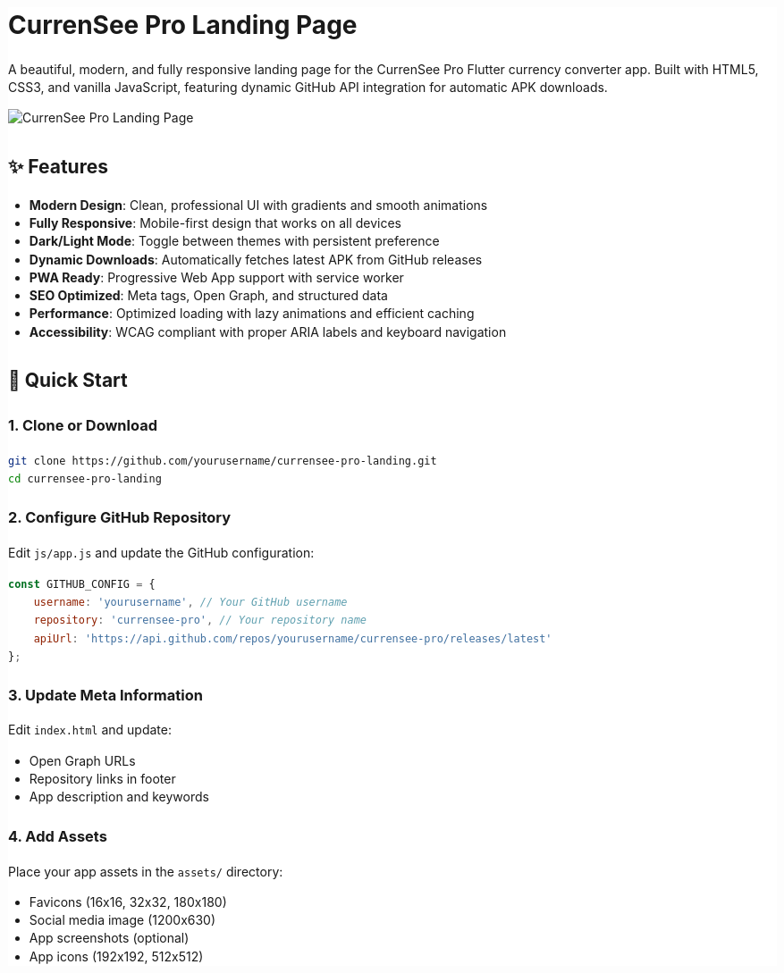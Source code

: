 # CurrenSee Pro Landing Page

A beautiful, modern, and fully responsive landing page for the CurrenSee Pro Flutter currency converter app. Built with HTML5, CSS3, and vanilla JavaScript, featuring dynamic GitHub API integration for automatic APK downloads.

![CurrenSee Pro Landing Page](assets/og-image.png)

## ✨ Features

- **Modern Design**: Clean, professional UI with gradients and smooth animations
- **Fully Responsive**: Mobile-first design that works on all devices
- **Dark/Light Mode**: Toggle between themes with persistent preference
- **Dynamic Downloads**: Automatically fetches latest APK from GitHub releases
- **PWA Ready**: Progressive Web App support with service worker
- **SEO Optimized**: Meta tags, Open Graph, and structured data
- **Performance**: Optimized loading with lazy animations and efficient caching
- **Accessibility**: WCAG compliant with proper ARIA labels and keyboard navigation

## 🚀 Quick Start

### 1. Clone or Download

```bash
git clone https://github.com/yourusername/currensee-pro-landing.git
cd currensee-pro-landing
```

### 2. Configure GitHub Repository

Edit `js/app.js` and update the GitHub configuration:

```javascript
const GITHUB_CONFIG = {
    username: 'yourusername', // Your GitHub username
    repository: 'currensee-pro', // Your repository name
    apiUrl: 'https://api.github.com/repos/yourusername/currensee-pro/releases/latest'
};
```

### 3. Update Meta Information

Edit `index.html` and update:
- Open Graph URLs
- Repository links in footer
- App description and keywords

### 4. Add Assets

Place your app assets in the `assets/` directory:
- Favicons (16x16, 32x32, 180x180)
- Social media image (1200x630)
- App screenshots (optional)
- App icons (192x192, 512x512)
